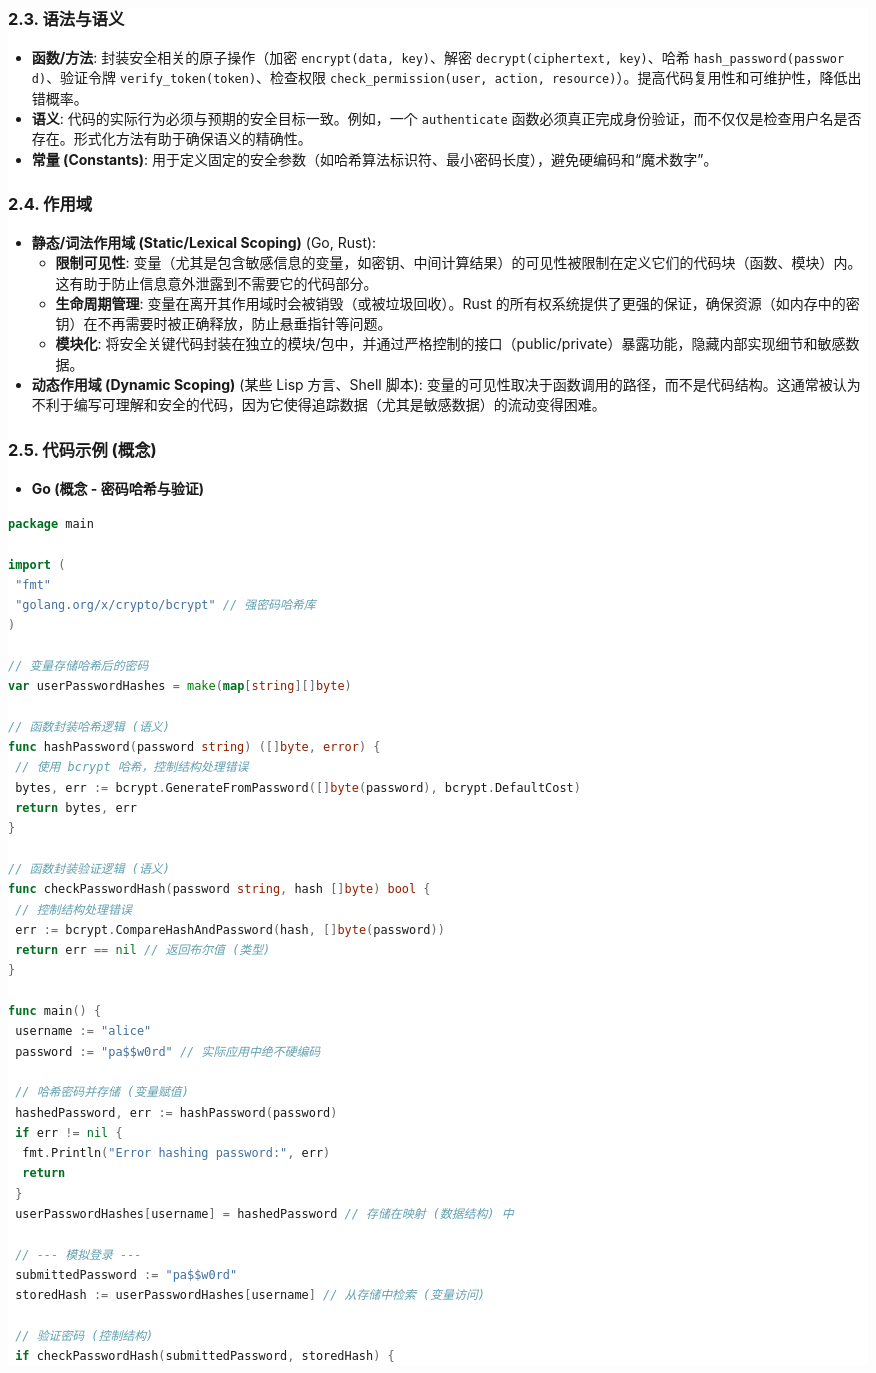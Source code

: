 ### 2.3. 语法与语义

- **函数/方法**: 封装安全相关的原子操作（加密 `encrypt(data, key)`、解密 `decrypt(ciphertext, key)`、哈希 `hash_password(password)`、验证令牌 `verify_token(token)`、检查权限 `check_permission(user, action, resource)`）。提高代码复用性和可维护性，降低出错概率。
- **语义**: 代码的实际行为必须与预期的安全目标一致。例如，一个 `authenticate` 函数必须真正完成身份验证，而不仅仅是检查用户名是否存在。形式化方法有助于确保语义的精确性。
- **常量 (Constants)**: 用于定义固定的安全参数（如哈希算法标识符、最小密码长度），避免硬编码和“魔术数字”。

### 2.4. 作用域

- **静态/词法作用域 (Static/Lexical Scoping)** (Go, Rust):
  - **限制可见性**: 变量（尤其是包含敏感信息的变量，如密钥、中间计算结果）的可见性被限制在定义它们的代码块（函数、模块）内。这有助于防止信息意外泄露到不需要它的代码部分。
  - **生命周期管理**: 变量在离开其作用域时会被销毁（或被垃圾回收）。Rust 的所有权系统提供了更强的保证，确保资源（如内存中的密钥）在不再需要时被正确释放，防止悬垂指针等问题。
  - **模块化**: 将安全关键代码封装在独立的模块/包中，并通过严格控制的接口（public/private）暴露功能，隐藏内部实现细节和敏感数据。
- **动态作用域 (Dynamic Scoping)** (某些 Lisp 方言、Shell 脚本): 变量的可见性取决于函数调用的路径，而不是代码结构。这通常被认为不利于编写可理解和安全的代码，因为它使得追踪数据（尤其是敏感数据）的流动变得困难。

### 2.5. 代码示例 (概念)

- **Go (概念 - 密码哈希与验证)**

```go
package main

import (
 "fmt"
 "golang.org/x/crypto/bcrypt" // 强密码哈希库
)

// 变量存储哈希后的密码
var userPasswordHashes = make(map[string][]byte)

// 函数封装哈希逻辑 (语义)
func hashPassword(password string) ([]byte, error) {
 // 使用 bcrypt 哈希，控制结构处理错误
 bytes, err := bcrypt.GenerateFromPassword([]byte(password), bcrypt.DefaultCost)
 return bytes, err
}

// 函数封装验证逻辑 (语义)
func checkPasswordHash(password string, hash []byte) bool {
 // 控制结构处理错误
 err := bcrypt.CompareHashAndPassword(hash, []byte(password))
 return err == nil // 返回布尔值 (类型)
}

func main() {
 username := "alice"
 password := "pa$$w0rd" // 实际应用中绝不硬编码

 // 哈希密码并存储 (变量赋值)
 hashedPassword, err := hashPassword(password)
 if err != nil {
  fmt.Println("Error hashing password:", err)
  return
 }
 userPasswordHashes[username] = hashedPassword // 存储在映射 (数据结构) 中

 // --- 模拟登录 ---
 submittedPassword := "pa$$w0rd"
 storedHash := userPasswordHashes[username] // 从存储中检索 (变量访问)

 // 验证密码 (控制结构)
 if checkPasswordHash(submittedPassword, storedHash) {
```